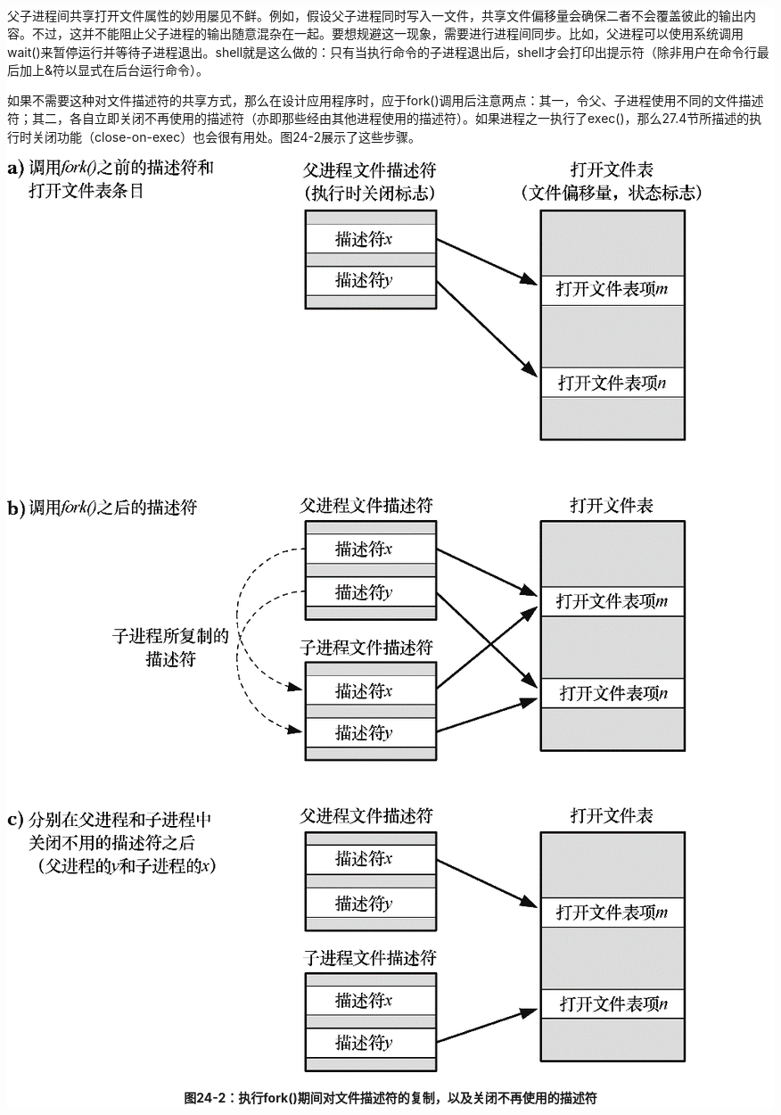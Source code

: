 
父子进程间共享打开文件属性的妙用屡见不鲜。例如，假设父子进程同时写入一文件，共享文件偏移量会确保二者不会覆盖彼此的输出内容。不过，这并不能阻止父子进程的输出随意混杂在一起。要想规避这一现象，需要进行进程间同步。比如，父进程可以使用系统调用wait()来暂停运行并等待子进程退出。shell就是这么做的：只有当执行命令的子进程退出后，shell才会打印出提示符（除非用户在命令行最后加上&符以显式在后台运行命令）。

如果不需要这种对文件描述符的共享方式，那么在设计应用程序时，应于fork()调用后注意两点：其一，令父、子进程使用不同的文件描述符；其二，各自立即关闭不再使用的描述符（亦即那些经由其他进程使用的描述符）。如果进程之一执行了exec()，那么27.4节所描述的执行时关闭功能（close-on-exec）也会很有用处。图24-2展示了这些步骤。

![648.png](../images/648.png)
<center class="my_markdown"><b class="my_markdown">图24-2：执行fork()期间对文件描述符的复制，以及关闭不再使用的描述符</b></center>

